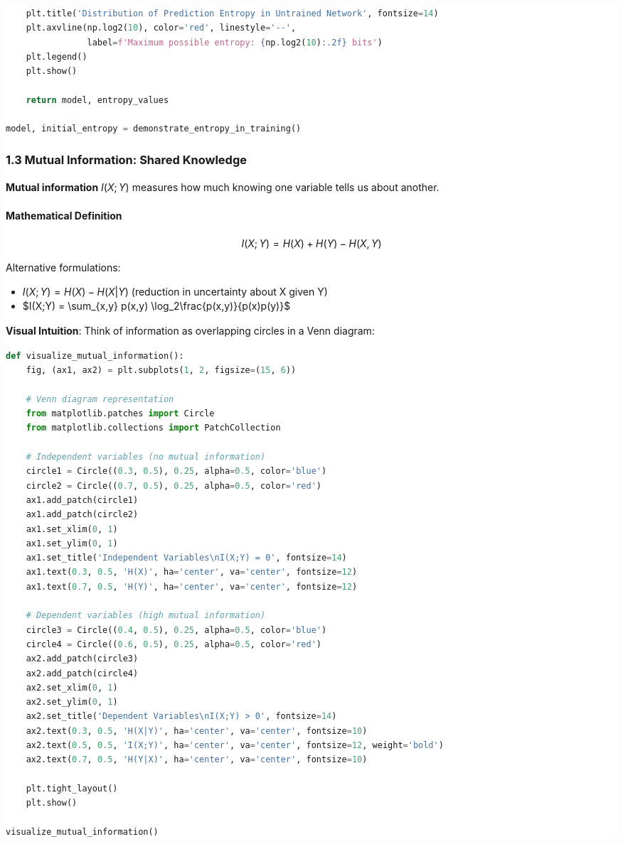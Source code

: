 ```python
    plt.title('Distribution of Prediction Entropy in Untrained Network', fontsize=14)
    plt.axvline(np.log2(10), color='red', linestyle='--', 
                label=f'Maximum possible entropy: {np.log2(10):.2f} bits')
    plt.legend()
    plt.show()
    
    return model, entropy_values

model, initial_entropy = demonstrate_entropy_in_training()
```

### 1.3 Mutual Information: Shared Knowledge

**Mutual information** $I(X;Y)$ measures how much knowing one variable tells us about another.

#### Mathematical Definition

$$I(X;Y) = H(X) + H(Y) - H(X,Y)$$

Alternative formulations:
- $I(X;Y) = H(X) - H(X|Y)$ (reduction in uncertainty about X given Y)
- $I(X;Y) = \sum_{x,y} p(x,y) \log_2\frac{p(x,y)}{p(x)p(y)}$

**Visual Intuition**: Think of information as overlapping circles in a Venn diagram:

```python
def visualize_mutual_information():
    fig, (ax1, ax2) = plt.subplots(1, 2, figsize=(15, 6))
    
    # Venn diagram representation
    from matplotlib.patches import Circle
    from matplotlib.collections import PatchCollection
    
    # Independent variables (no mutual information)
    circle1 = Circle((0.3, 0.5), 0.25, alpha=0.5, color='blue')
    circle2 = Circle((0.7, 0.5), 0.25, alpha=0.5, color='red')
    ax1.add_patch(circle1)
    ax1.add_patch(circle2)
    ax1.set_xlim(0, 1)
    ax1.set_ylim(0, 1)
    ax1.set_title('Independent Variables\nI(X;Y) = 0', fontsize=14)
    ax1.text(0.3, 0.5, 'H(X)', ha='center', va='center', fontsize=12)
    ax1.text(0.7, 0.5, 'H(Y)', ha='center', va='center', fontsize=12)
    
    # Dependent variables (high mutual information)
    circle3 = Circle((0.4, 0.5), 0.25, alpha=0.5, color='blue')
    circle4 = Circle((0.6, 0.5), 0.25, alpha=0.5, color='red')
    ax2.add_patch(circle3)
    ax2.add_patch(circle4)
    ax2.set_xlim(0, 1)
    ax2.set_ylim(0, 1)
    ax2.set_title('Dependent Variables\nI(X;Y) > 0', fontsize=14)
    ax2.text(0.3, 0.5, 'H(X|Y)', ha='center', va='center', fontsize=10)
    ax2.text(0.5, 0.5, 'I(X;Y)', ha='center', va='center', fontsize=12, weight='bold')
    ax2.text(0.7, 0.5, 'H(Y|X)', ha='center', va='center', fontsize=10)
    
    plt.tight_layout()
    plt.show()

visualize_mutual_information()
```
